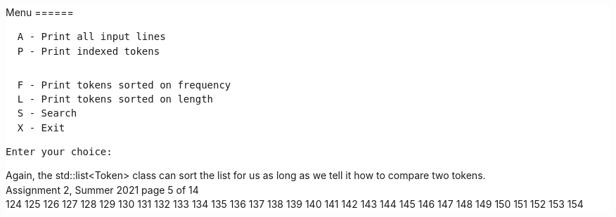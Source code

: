 </div>
</td>
</tr>
<tr>
<td>
<div class="layoutArea">
<div class="column">
Menu ======

<pre>  A - Print all input lines
  P - Print indexed tokens
</pre>
</div>
</div>
</td>
</tr>
<tr>
<td>
<div class="layoutArea">
<div class="column">
<pre>  F - Print tokens sorted on frequency
  L - Print tokens sorted on length
  S - Search
  X - Exit
</pre>
<pre>Enter your choice:
</pre>
</div>
</div>
</td>
</tr>
</tbody>
</table>
<div class="layoutArea">
<div class="column">
Again, the std::list&lt;Token&gt; class can sort the list for us as long as we tell it how to compare two tokens.

</div>
</div>
<div class="layoutArea">
<div class="column">
Assignment 2, Summer 2021 page 5 of 14

</div>
</div>
</div>
<div class="page" title="Page 6">
<div class="layoutArea">
<div class="column">
124 125 126 127 128 129 130 131 132 133 134 135 136 137 138 139 140 141 142 143 144 145 146 147 148 149 150 151 152 153 154
